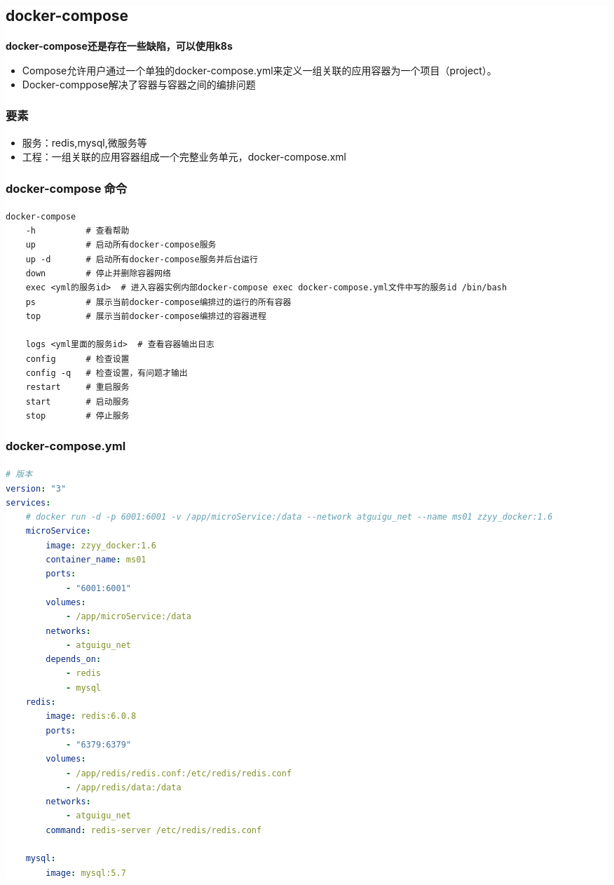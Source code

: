 ## docker-compose

**docker-compose还是存在一些缺陷，可以使用k8s**

- Compose允许用户通过一个单独的docker-compose.yml来定义一组关联的应用容器为一个项目（project）。
- Docker-comppose解决了容器与容器之间的编排问题

### 要素
- 服务：redis,mysql,微服务等
- 工程：一组关联的应用容器组成一个完整业务单元，docker-compose.xml

### docker-compose 命令

```shell
docker-compose
    -h          # 查看帮助
    up          # 启动所有docker-compose服务
    up -d       # 启动所有docker-compose服务并后台运行
    down        # 停止并删除容器网络
    exec <yml的服务id>  # 进入容器实例内部docker-compose exec docker-compose.yml文件中写的服务id /bin/bash
    ps          # 展示当前docker-compose编排过的运行的所有容器
    top         # 展示当前docker-compose编排过的容器进程

    logs <yml里面的服务id>  # 查看容器输出日志
    config      # 检查设置
    config -q   # 检查设置，有问题才输出
    restart     # 重启服务
    start       # 启动服务
    stop        # 停止服务
```


### docker-compose.yml
```yml
# 版本
version: "3" 
services:
    # docker run -d -p 6001:6001 -v /app/microService:/data --network atguigu_net --name ms01 zzyy_docker:1.6
	microService:
		image: zzyy_docker:1.6
		container_name: ms01
		ports:
			- "6001:6001"
		volumes:
			- /app/microService:/data
		networks:
			- atguigu_net
		depends_on:
			- redis
			- mysql
	redis:
		image: redis:6.0.8
		ports:
			- "6379:6379"
		volumes:
			- /app/redis/redis.conf:/etc/redis/redis.conf
			- /app/redis/data:/data
		networks:
			- atguigu_net
		command: redis-server /etc/redis/redis.conf
		
	mysql:
		image: mysql:5.7
```